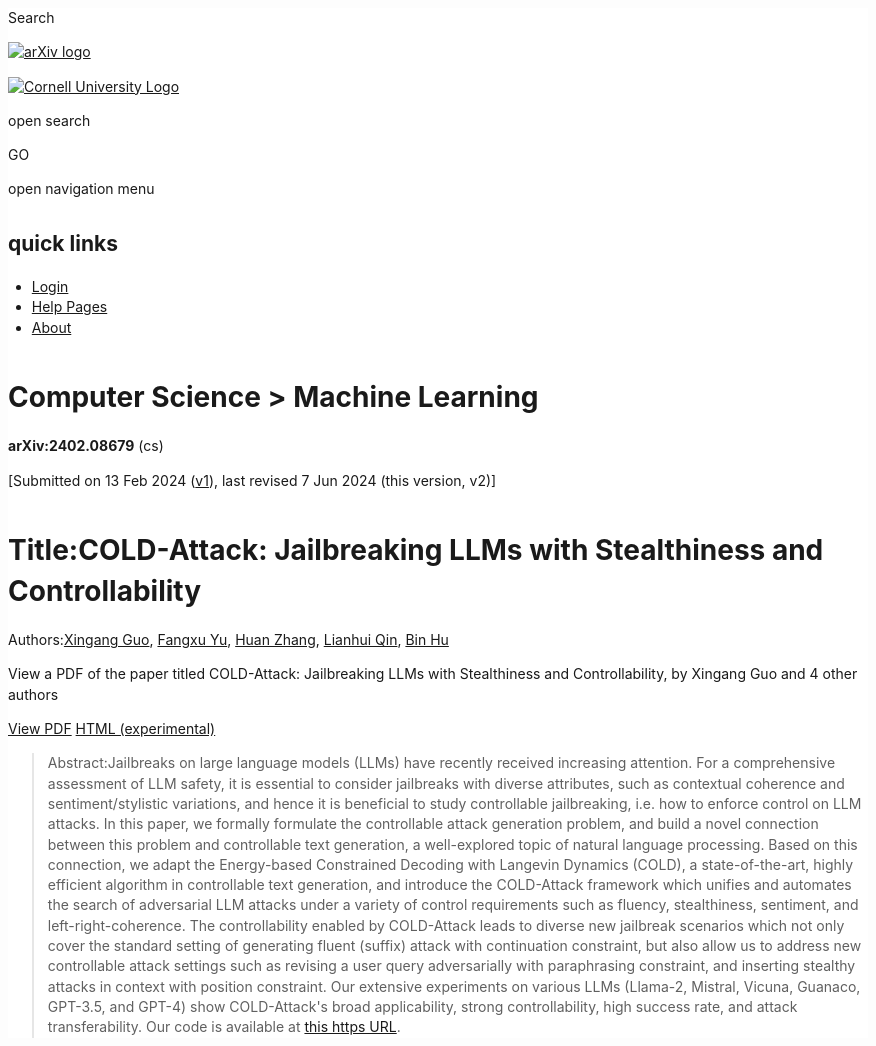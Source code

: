 Search

[![arXiv logo](/static/browse/0.3.4/images/arxiv-logomark-small-white.svg)](https://arxiv.org/)

[![Cornell University Logo](/static/browse/0.3.4/images/icons/cu/cornell-reduced-white-SMALL.svg)](https://www.cornell.edu/)

open search

GO

open navigation menu

## quick links

* [Login](https://arxiv.org/login)
* [Help Pages](https://info.arxiv.org/help)
* [About](https://info.arxiv.org/about)



# Computer Science > Machine Learning

**arXiv:2402.08679** (cs)

[Submitted on 13 Feb 2024 ([v1](https://arxiv.org/abs/2402.08679v1)), last revised 7 Jun 2024 (this version, v2)]

# Title:COLD-Attack: Jailbreaking LLMs with Stealthiness and Controllability

Authors:[Xingang Guo](https://arxiv.org/search/cs?searchtype=author&query=Guo,+X), [Fangxu Yu](https://arxiv.org/search/cs?searchtype=author&query=Yu,+F), [Huan Zhang](https://arxiv.org/search/cs?searchtype=author&query=Zhang,+H), [Lianhui Qin](https://arxiv.org/search/cs?searchtype=author&query=Qin,+L), [Bin Hu](https://arxiv.org/search/cs?searchtype=author&query=Hu,+B)

View a PDF of the paper titled COLD-Attack: Jailbreaking LLMs with Stealthiness and Controllability, by Xingang Guo and 4 other authors

[View PDF](/pdf/2402.08679)
[HTML (experimental)](https://arxiv.org/html/2402.08679v2)
> Abstract:Jailbreaks on large language models (LLMs) have recently received increasing attention. For a comprehensive assessment of LLM safety, it is essential to consider jailbreaks with diverse attributes, such as contextual coherence and sentiment/stylistic variations, and hence it is beneficial to study controllable jailbreaking, i.e. how to enforce control on LLM attacks. In this paper, we formally formulate the controllable attack generation problem, and build a novel connection between this problem and controllable text generation, a well-explored topic of natural language processing. Based on this connection, we adapt the Energy-based Constrained Decoding with Langevin Dynamics (COLD), a state-of-the-art, highly efficient algorithm in controllable text generation, and introduce the COLD-Attack framework which unifies and automates the search of adversarial LLM attacks under a variety of control requirements such as fluency, stealthiness, sentiment, and left-right-coherence. The controllability enabled by COLD-Attack leads to diverse new jailbreak scenarios which not only cover the standard setting of generating fluent (suffix) attack with continuation constraint, but also allow us to address new controllable attack settings such as revising a user query adversarially with paraphrasing constraint, and inserting stealthy attacks in context with position constraint. Our extensive experiments on various LLMs (Llama-2, Mistral, Vicuna, Guanaco, GPT-3.5, and GPT-4) show COLD-Attack's broad applicability, strong controllability, high success rate, and attack transferability. Our code is available at [this https URL](https://github.com/Yu-Fangxu/COLD-Attack).
